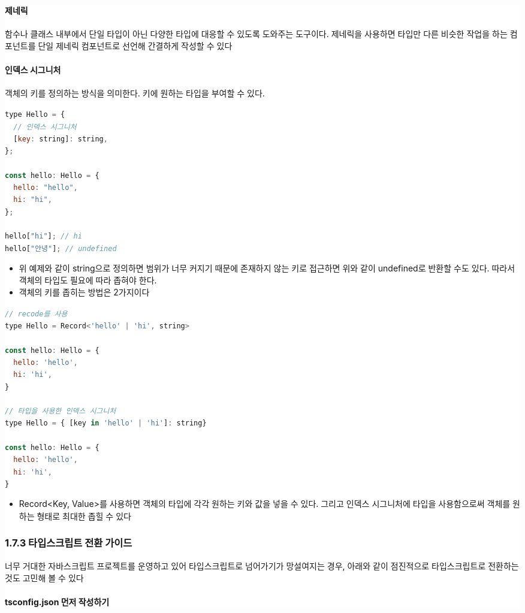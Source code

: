 #### 제네릭

함수나 클래스 내부에서 단일 타입이 아닌 다양한 타입에 대응할 수 있도록 도와주는 도구이다. 제네릭을 사용하면 타입만 다른 비슷한 작업을 하는 컴포넌트를 단일 제네릭 컴포넌트로 선언해 간결하게 작성할 수 있다

#### 인덱스 시그니처

객체의 키를 정의하는 방식을 의미한다. 키에 원하는 타입을 부여할 수 있다.

```js
type Hello = {
  // 인덱스 시그니처
  [key: string]: string,
};

const hello: Hello = {
  hello: "hello",
  hi: "hi",
};

hello["hi"]; // hi
hello["안녕"]; // undefined
```

- 위 예제와 같이 string으로 정의하면 범위가 너무 커지기 때문에 존재하지 않는 키로 접근하면 위와 같이 undefined로 반환할 수도 있다. 따라서 객체의 타입도 필요에 따라 좁혀야 한다.
- 객체의 키를 좁히는 방법은 2가지이다

```js
// recode를 사용
type Hello = Record<'hello' | 'hi', string>

const hello: Hello = {
  hello: 'hello',
  hi: 'hi',
}

// 타입을 사용한 인덱스 시그니처
type Hello = { [key in 'hello' | 'hi']: string}

const hello: Hello = {
  hello: 'hello',
  hi: 'hi',
}
```

- Record<Key, Value>를 사용하면 객체의 타입에 각각 원하는 키와 값을 넣을 수 있다. 그리고 인덱스 시그니처에 타입을 사용함으로써 객체를 원하는 형태로 최대한 좁힐 수 있다

### 1.7.3 타입스크립트 전환 가이드

너무 거대한 자바스크립트 프로젝트를 운영하고 있어 타입스크립트로 넘어가기가 망설여지는 경우, 아래와 같이 점진적으로 타입스크립트로 전환하는 것도 고민해 볼 수 있다

#### tsconfig.json 먼저 작성하기
